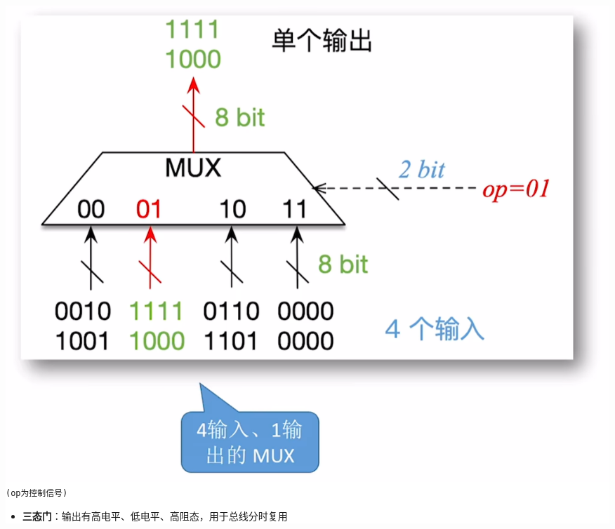 [![屏幕截图 2025-07-23 160910.png](../images/1c1a6a8d4cda7a04c4aff75805ac1aec.png)](https://youke1.picui.cn/s1/2025/07/27/6885a4a39ebe0.png)
`(op为控制信号)`

- **三态门**：输出有高电平、低电平、高阻态，用于总线分时复用